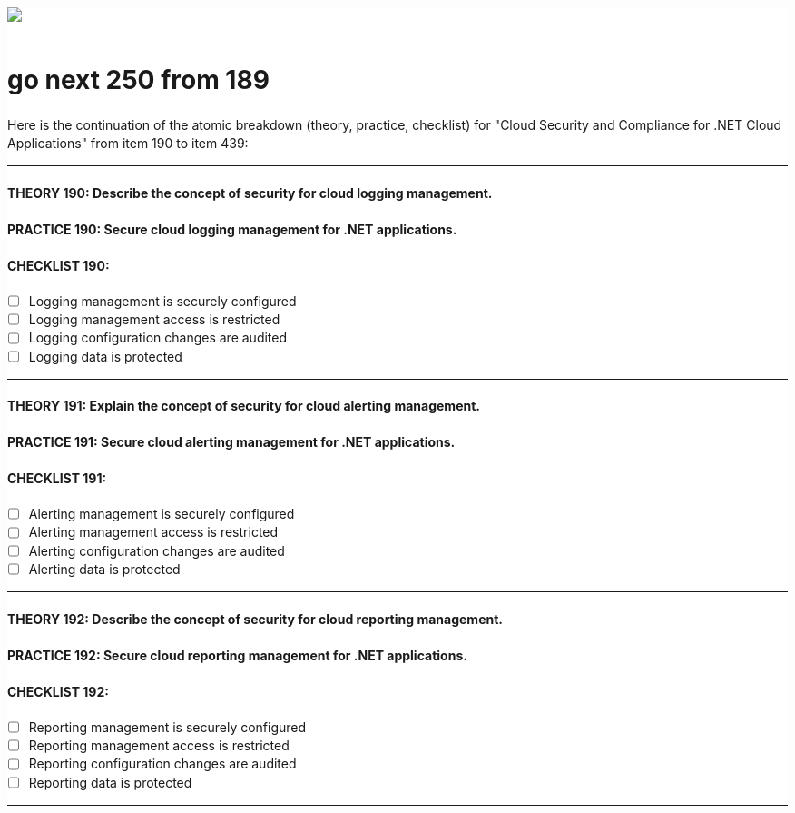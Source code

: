 <img src="https://r2cdn.perplexity.ai/pplx-full-logo-primary-dark%402x.png" class="logo" width="120"/>

# go next 250 from 189

Here is the continuation of the atomic breakdown (theory, practice, checklist) for "Cloud Security and Compliance for .NET Cloud Applications" from item 190 to item 439:

---

#### THEORY 190: Describe the concept of security for cloud logging management.

#### PRACTICE 190: Secure cloud logging management for .NET applications.

#### CHECKLIST 190:

- [ ] Logging management is securely configured
- [ ] Logging management access is restricted
- [ ] Logging configuration changes are audited
- [ ] Logging data is protected

---

#### THEORY 191: Explain the concept of security for cloud alerting management.

#### PRACTICE 191: Secure cloud alerting management for .NET applications.

#### CHECKLIST 191:

- [ ] Alerting management is securely configured
- [ ] Alerting management access is restricted
- [ ] Alerting configuration changes are audited
- [ ] Alerting data is protected

---

#### THEORY 192: Describe the concept of security for cloud reporting management.

#### PRACTICE 192: Secure cloud reporting management for .NET applications.

#### CHECKLIST 192:

- [ ] Reporting management is securely configured
- [ ] Reporting management access is restricted
- [ ] Reporting configuration changes are audited
- [ ] Reporting data is protected

---
